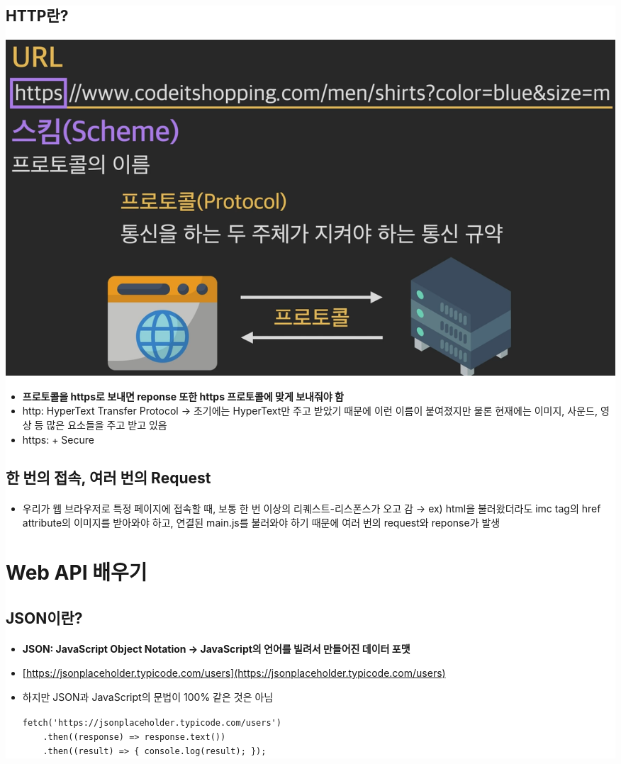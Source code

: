 
## HTTP란?

![Untitled](../assets/492d3f1df6ed.png)

- **프로토콜을 https로 보내면 reponse 또한 https 프로토콜에 맞게 보내줘야 함**
- http: HyperText Transfer Protocol → 초기에는 HyperText만 주고 받았기 때문에 이런 이름이 붙여졌지만 물론 현재에는 이미지, 사운드, 영상 등 많은 요소들을 주고 받고 있음
- https: + Secure

## 한 번의 접속, 여러 번의 Request

- 우리가 웹 브라우저로 특정 페이지에 접속할 때, 보통 한 번 이상의 리퀘스트-리스폰스가 오고 감 → ex) html을 불러왔더라도 imc tag의 href attribute의 이미지를 받아와야 하고, 연결된 main.js를 불러와야 하기 때문에 여러 번의 request와 reponse가 발생

# Web API 배우기

## **JSON이란?**

- **JSON: JavaScript Object Notation → JavaScript의 언어를 빌려서 만들어진 데이터 포맷**
- [https://jsonplaceholder.typicode.com/users](https://jsonplaceholder.typicode.com/users)
- 하지만 JSON과 JavaScript의 문법이 100% 같은 것은 아님
    
    ```
    fetch('https://jsonplaceholder.typicode.com/users')
    	.then((response) => response.text())
    	.then((result) => { console.log(result); });
    ```
    